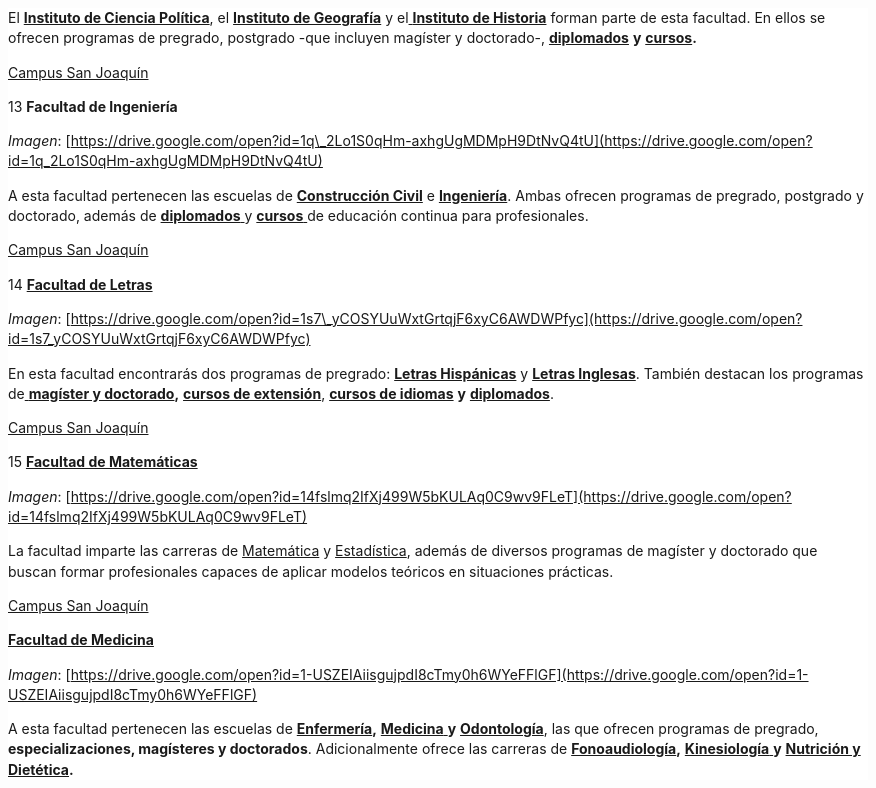 El [**Instituto de Ciencia Política**](www.cienciapolitica.uc.cl), el [**Instituto de Geografía**](http://historia.uc.cl/) y el[ **Instituto de Historia**](http://historia.uc.cl/) forman parte de esta facultad. En ellos se ofrecen programas de pregrado, postgrado -que incluyen magíster y doctorado-, [**diplomados**](http://www.educacioncontinua.uc.cl/diplomados-por-facultad.php?csrf=f2635d3712743a61c49f107aed98fb45&facultad=4592) **y** [**cursos**](http://www.educacioncontinua.uc.cl/cursos-y-seminarios-por-facultad.php?csrf=666d2a81f884adcd616eb2fc7d306b4c&facultad=4592)**.**  
  
[Campus San Joaquín](../universidad/campus/campus-san-joaquin.md)

13 **Facultad de Ingeniería**

_Imagen_: [https://drive.google.com/open?id=1q\_2Lo1S0qHm-axhgUgMDMpH9DtNvQ4tU](https://drive.google.com/open?id=1q_2Lo1S0qHm-axhgUgMDMpH9DtNvQ4tU)

A esta facultad pertenecen las escuelas de [**Construcción Civil**](http://construccioncivil.uc.cl/) e [**Ingeniería**](https://www.ing.uc.cl/). Ambas ofrecen programas de pregrado, postgrado y doctorado, además de [**diplomados** ](http://www.educacioncontinua.uc.cl/diplomados-por-facultad.php?csrf=0341327cd1185315ee7b047126ded684&facultad=4593)y [**cursos** ](http://www.educacioncontinua.uc.cl/cursos-y-seminarios-por-facultad.php?csrf=fbf762b808364967b207a6ac39e23a71&facultad=4593)de educación continua para profesionales.  
  
[Campus San Joaquín](../universidad/campus/campus-san-joaquin.md)  
  
14 [**Facultad de Letras**](http://letras.uc.cl)

_Imagen_: [https://drive.google.com/open?id=1s7\_yCOSYUuWxtGrtqjF6xyC6AWDWPfyc](https://drive.google.com/open?id=1s7_yCOSYUuWxtGrtqjF6xyC6AWDWPfyc)

En esta facultad encontrarás dos programas de pregrado: [**Letras Hispánicas**](http://letras.uc.cl/index.php/pregrado/licenciatura-letras-hispanicas) y [**Letras Inglesas**](http://letras.uc.cl/index.php/pregrado/licenciatura-letras-inglesas). También destacan los programas de[ **magíster y doctorado**](http://posgrado.letras.uc.cl/)**,** [**cursos de extensión**](http://extension.letras.uc.cl/index.php/talleres-y-cursos), [**cursos de idiomas**](http://extension.letras.uc.cl/index.php/cursos-de-idiomas) **y** [**diplomados**](http://extension.letras.uc.cl/index.php/diplomados).  
  
[Campus San Joaquín](../universidad/campus/campus-san-joaquin.md)  
  
15 [**Facultad de Matemáticas**](http://www.mat.uc.cl/)

_Imagen_: [https://drive.google.com/open?id=14fslmq2IfXj499W5bKULAq0C9wv9FLeT](https://drive.google.com/open?id=14fslmq2IfXj499W5bKULAq0C9wv9FLeT)

La facultad imparte las carreras de [Matemática](https://matematica.uc.cl/) y [Estadística](https://estadistica.uc.cl/), además de diversos programas de magíster y doctorado que buscan formar profesionales capaces de aplicar modelos teóricos en situaciones prácticas.  
  
[Campus San Joaquín](../universidad/campus/campus-san-joaquin.md)  
  
[**Facultad de Medicina**](https://facultadmedicina.uc.cl/)

_Imagen_: [https://drive.google.com/open?id=1-USZEIAiisgujpdI8cTmy0h6WYeFFlGF](https://drive.google.com/open?id=1-USZEIAiisgujpdI8cTmy0h6WYeFFlGF)

A esta facultad pertenecen las escuelas de [**Enfermería**](http://enfermeria.uc.cl/)**,** [**Medicina** ](https://medicina.uc.cl/)**y** [**Odontología**](http://odontologia.uc.cl/), las que ofrecen programas de pregrado, **especializaciones, magísteres y doctorados**. Adicionalmente ofrece las carreras de [**Fonoaudiología**](http://fonoaudiologia.uc.cl/)**,** [**Kinesiología** ](http://kinesiologia.uc.cl/)**y** [**Nutrición y Dietética**](https://nutricion.uc.cl/)**.**  
  